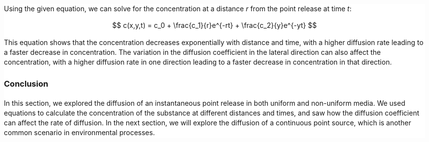 Using the given equation, we can solve for the concentration at a distance $r$ from the point release at time $t$:

$$
c(x,y,t) = c_0 + \frac{c_1}{r}e^{-rt} + \frac{c_2}{y}e^{-yt}
$$

This equation shows that the concentration decreases exponentially with distance and time, with a higher diffusion rate leading to a faster decrease in concentration. The variation in the diffusion coefficient in the lateral direction can also affect the concentration, with a higher diffusion rate in one direction leading to a faster decrease in concentration in that direction.

### Conclusion

In this section, we explored the diffusion of an instantaneous point release in both uniform and non-uniform media. We used equations to calculate the concentration of the substance at different distances and times, and saw how the diffusion coefficient can affect the rate of diffusion. In the next section, we will explore the diffusion of a continuous point source, which is another common scenario in environmental processes.




